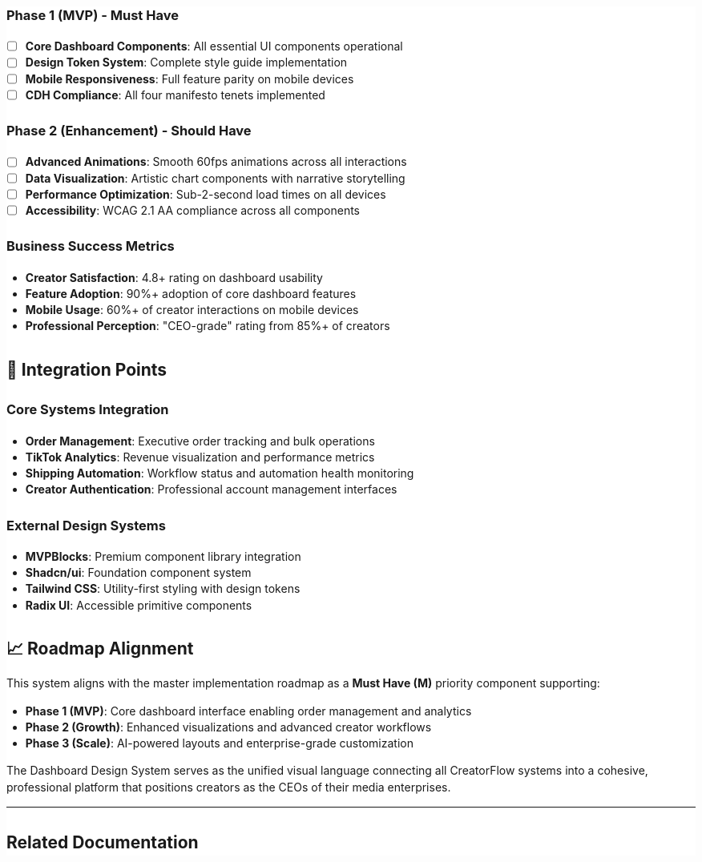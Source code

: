 ### Phase 1 (MVP) - Must Have
- [ ] **Core Dashboard Components**: All essential UI components operational
- [ ] **Design Token System**: Complete style guide implementation
- [ ] **Mobile Responsiveness**: Full feature parity on mobile devices
- [ ] **CDH Compliance**: All four manifesto tenets implemented

### Phase 2 (Enhancement) - Should Have
- [ ] **Advanced Animations**: Smooth 60fps animations across all interactions
- [ ] **Data Visualization**: Artistic chart components with narrative storytelling
- [ ] **Performance Optimization**: Sub-2-second load times on all devices
- [ ] **Accessibility**: WCAG 2.1 AA compliance across all components

### Business Success Metrics
- **Creator Satisfaction**: 4.8+ rating on dashboard usability
- **Feature Adoption**: 90%+ adoption of core dashboard features
- **Mobile Usage**: 60%+ of creator interactions on mobile devices
- **Professional Perception**: "CEO-grade" rating from 85%+ of creators

## 🔗 Integration Points

### Core Systems Integration
- **Order Management**: Executive order tracking and bulk operations
- **TikTok Analytics**: Revenue visualization and performance metrics
- **Shipping Automation**: Workflow status and automation health monitoring
- **Creator Authentication**: Professional account management interfaces

### External Design Systems
- **MVPBlocks**: Premium component library integration
- **Shadcn/ui**: Foundation component system
- **Tailwind CSS**: Utility-first styling with design tokens
- **Radix UI**: Accessible primitive components

## 📈 Roadmap Alignment

This system aligns with the master implementation roadmap as a **Must Have (M)** priority component supporting:

- **Phase 1 (MVP)**: Core dashboard interface enabling order management and analytics
- **Phase 2 (Growth)**: Enhanced visualizations and advanced creator workflows  
- **Phase 3 (Scale)**: AI-powered layouts and enterprise-grade customization

The Dashboard Design System serves as the unified visual language connecting all CreatorFlow systems into a cohesive, professional platform that positions creators as the CEOs of their media enterprises.

---

## Related Documentation
